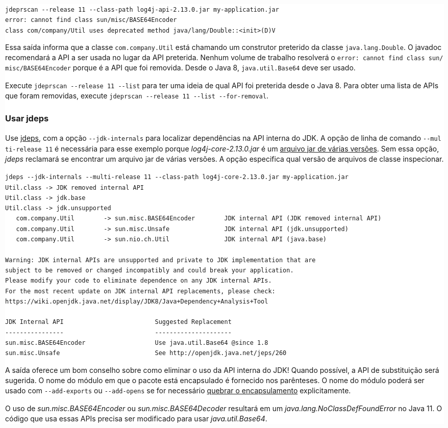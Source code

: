 ```console
jdeprscan --release 11 --class-path log4j-api-2.13.0.jar my-application.jar
error: cannot find class sun/misc/BASE64Encoder
class com/company/Util uses deprecated method java/lang/Double::<init>(D)V
```
Essa saída informa que a classe `com.company.Util` está chamando um construtor preterido da classe `java.lang.Double`. O javadoc recomendará a API a ser usada no lugar da API preterida. Nenhum volume de trabalho resolverá o `error: cannot find class sun/misc/BASE64Encoder` porque é a API que foi removida. Desde o Java 8, `java.util.Base64` deve ser usado. 

Execute `jdeprscan --release 11 --list` para ter uma ideia de qual API foi preterida desde o Java 8. Para obter uma lista de APIs que foram removidas, execute `jdeprscan --release 11 --list --for-removal`.

### <a name="using-jdeps"></a>Usar jdeps

Use [jdeps](https://docs.oracle.com/en/java/javase/11/tools/jdeps.html), com a opção `--jdk-internals` para localizar dependências na API interna do JDK. A opção de linha de comando `--multi-release 11` é necessária para esse exemplo porque *log4j-core-2.13.0.jar* é um [arquivo jar de várias versões](https://docs.oracle.com/en/java/javase/11/docs/specs/jar/jar.html#multi-release-jar-files). Sem essa opção, *jdeps* reclamará se encontrar um arquivo jar de várias versões. A opção especifica qual versão de arquivos de classe inspecionar. 

```console
jdeps --jdk-internals --multi-release 11 --class-path log4j-core-2.13.0.jar my-application.jar
Util.class -> JDK removed internal API
Util.class -> jdk.base
Util.class -> jdk.unsupported
   com.company.Util        -> sun.misc.BASE64Encoder        JDK internal API (JDK removed internal API)
   com.company.Util        -> sun.misc.Unsafe               JDK internal API (jdk.unsupported)
   com.company.Util        -> sun.nio.ch.Util               JDK internal API (java.base)

Warning: JDK internal APIs are unsupported and private to JDK implementation that are
subject to be removed or changed incompatibly and could break your application.
Please modify your code to eliminate dependence on any JDK internal APIs.
For the most recent update on JDK internal API replacements, please check:
https://wiki.openjdk.java.net/display/JDK8/Java+Dependency+Analysis+Tool

JDK Internal API                         Suggested Replacement
----------------                         ---------------------
sun.misc.BASE64Encoder                   Use java.util.Base64 @since 1.8
sun.misc.Unsafe                          See http://openjdk.java.net/jeps/260   

```

A saída oferece um bom conselho sobre como eliminar o uso da API interna do JDK! Quando possível, a API de substituição será sugerida. O nome do módulo em que o pacote está encapsulado é fornecido nos parênteses. O nome do módulo poderá ser usado com `--add-exports` ou `--add-opens` se for necessário [quebrar o encapsulamento](https://docs.oracle.com/javase/9/migrate/toc.htm#JSMIG-GUID-2F61F3A9-0979-46A4-8B49-325BA0EE8B66) explicitamente. 

O uso de *sun.misc.BASE64Encoder* ou *sun.misc.BASE64Decoder* resultará em um *java.lang.NoClassDefFoundError* no Java 11. O código que usa essas APIs precisa ser modificado para usar *java.util.Base64*. 
